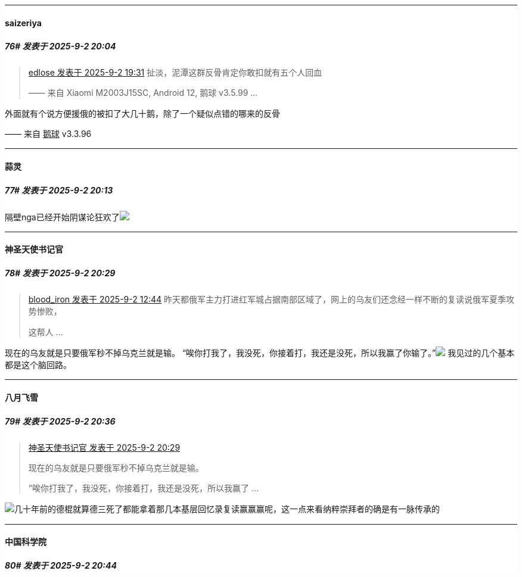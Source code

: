 *****

####  saizeriya  
##### 76#       发表于 2025-9-2 20:04

<blockquote><a href="httphttps://stage1st.com/2b/forum.php?mod=redirect&amp;goto=findpost&amp;pid=68358848&amp;ptid=2260703" target="_blank">edlose 发表于 2025-9-2 19:31</a>
扯淡，泥潭这群反骨肯定你敢扣就有五个人回血

—— 来自 Xiaomi M2003J15SC, Android 12, 鹅球 v3.5.99 ...</blockquote>
外面就有个说方便援俄的被扣了大几十鹅，除了一个疑似点错的哪来的反骨

—— 来自 [鹅球](https://www.pgyer.com/GcUxKd4w) v3.3.96


*****

####  蒜灵  
##### 77#       发表于 2025-9-2 20:13

隔壁nga已经开始阴谋论狂欢了<img src="https://static.stage1st.com/image/smiley/face2017/067.png" referrerpolicy="no-referrer">


*****

####  神圣天使书记官  
##### 78#       发表于 2025-9-2 20:29

<blockquote><a href="httphttps://stage1st.com/2b/forum.php?mod=redirect&amp;goto=findpost&amp;pid=68356854&amp;ptid=2260703" target="_blank">blood_iron 发表于 2025-9-2 12:44</a>
昨天都俄军主力打进红军城占据南部区域了，网上的乌友们还念经一样不断的复读说俄军夏季攻势惨败，

这帮人 ...</blockquote>
现在的乌友就是只要俄军秒不掉乌克兰就是输。
“唉你打我了，我没死，你接着打，我还是没死，所以我赢了你输了。”<img src="https://static.stage1st.com/image/smiley/face2017/065.png" referrerpolicy="no-referrer">
我见过的几个基本都是这个脑回路。


*****

####  八月飞雪  
##### 79#       发表于 2025-9-2 20:36

<blockquote><a href="httphttps://stage1st.com/2b/forum.php?mod=redirect&amp;goto=findpost&amp;pid=68359074&amp;ptid=2260703" target="_blank">神圣天使书记官 发表于 2025-9-2 20:29</a>

现在的乌友就是只要俄军秒不掉乌克兰就是输。

“唉你打我了，我没死，你接着打，我还是没死，所以我赢了 ...</blockquote>
<img src="https://static.stage1st.com/image/smiley/face2017/245.png" referrerpolicy="no-referrer">几十年前的德棍就算德三死了都能拿着那几本基层回忆录复读赢赢赢呢，这一点来看纳粹崇拜者的确是有一脉传承的


*****

####  中国科学院  
##### 80#       发表于 2025-9-2 20:44
